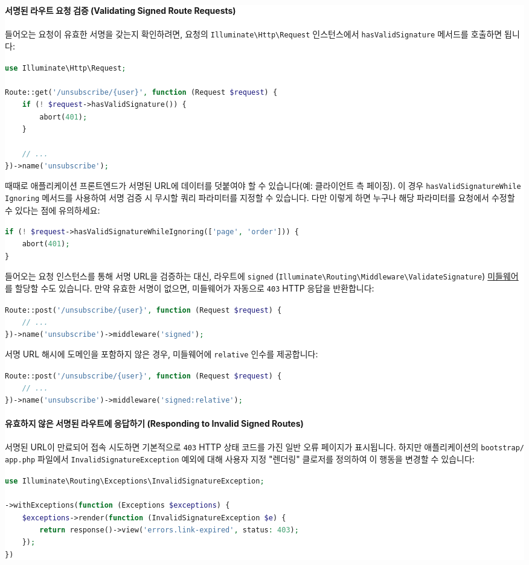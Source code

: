<a name="validating-signed-route-requests"></a>
#### 서명된 라우트 요청 검증 (Validating Signed Route Requests)

들어오는 요청이 유효한 서명을 갖는지 확인하려면, 요청의 `Illuminate\Http\Request` 인스턴스에서 `hasValidSignature` 메서드를 호출하면 됩니다:

```php
use Illuminate\Http\Request;

Route::get('/unsubscribe/{user}', function (Request $request) {
    if (! $request->hasValidSignature()) {
        abort(401);
    }

    // ...
})->name('unsubscribe');
```

때때로 애플리케이션 프론트엔드가 서명된 URL에 데이터를 덧붙여야 할 수 있습니다(예: 클라이언트 측 페이징). 이 경우 `hasValidSignatureWhileIgnoring` 메서드를 사용하여 서명 검증 시 무시할 쿼리 파라미터를 지정할 수 있습니다. 다만 이렇게 하면 누구나 해당 파라미터를 요청에서 수정할 수 있다는 점에 유의하세요:

```php
if (! $request->hasValidSignatureWhileIgnoring(['page', 'order'])) {
    abort(401);
}
```

들어오는 요청 인스턴스를 통해 서명 URL을 검증하는 대신, 라우트에 `signed` (`Illuminate\Routing\Middleware\ValidateSignature`) [미들웨어](/docs/master/middleware)를 할당할 수도 있습니다. 만약 유효한 서명이 없으면, 미들웨어가 자동으로 `403` HTTP 응답을 반환합니다:

```php
Route::post('/unsubscribe/{user}', function (Request $request) {
    // ...
})->name('unsubscribe')->middleware('signed');
```

서명 URL 해시에 도메인을 포함하지 않은 경우, 미들웨어에 `relative` 인수를 제공합니다:

```php
Route::post('/unsubscribe/{user}', function (Request $request) {
    // ...
})->name('unsubscribe')->middleware('signed:relative');
```

<a name="responding-to-invalid-signed-routes"></a>
#### 유효하지 않은 서명된 라우트에 응답하기 (Responding to Invalid Signed Routes)

서명된 URL이 만료되어 접속 시도하면 기본적으로 `403` HTTP 상태 코드를 가진 일반 오류 페이지가 표시됩니다. 하지만 애플리케이션의 `bootstrap/app.php` 파일에서 `InvalidSignatureException` 예외에 대해 사용자 지정 "렌더링" 클로저를 정의하여 이 행동을 변경할 수 있습니다:

```php
use Illuminate\Routing\Exceptions\InvalidSignatureException;

->withExceptions(function (Exceptions $exceptions) {
    $exceptions->render(function (InvalidSignatureException $e) {
        return response()->view('errors.link-expired', status: 403);
    });
})
```
